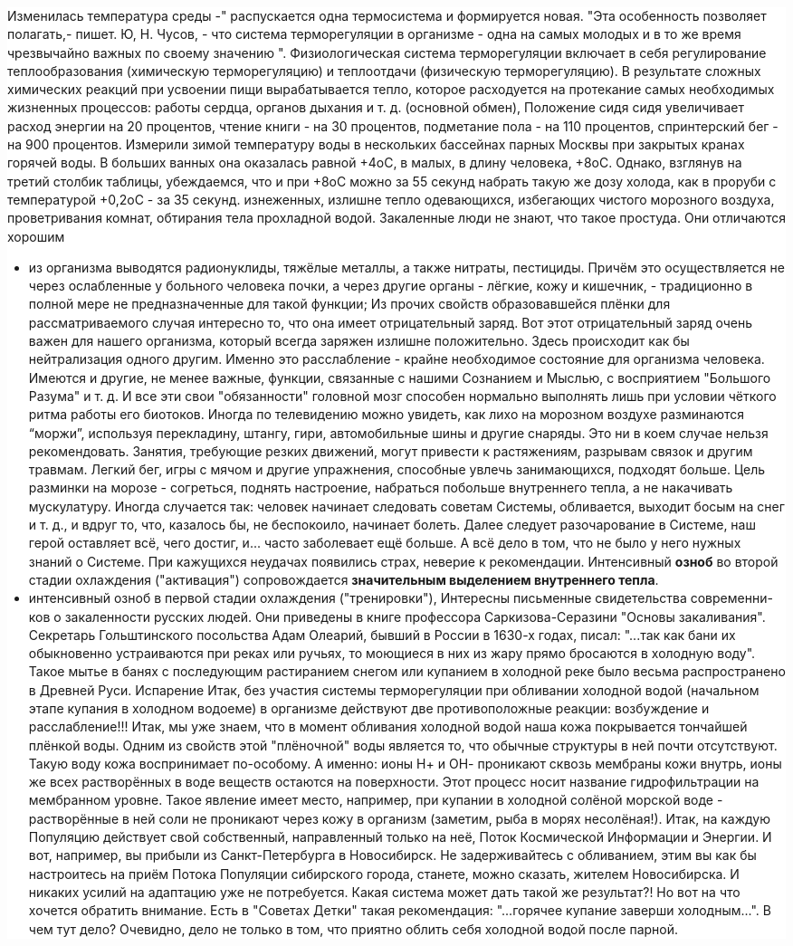 Изменилась температура среды -" распускается одна термосистема и формируется новая. "Эта особенность позволяет полагать,- пишет. Ю, Н. Чусов, - что система терморегуляции в организме - одна на самых молодых и в то же время чрезвычайно важных по своему значению ". Физиологическая система терморегуляции включает в себя регулирование теплообразования (химическую терморегуляцию) и теплоотдачи (физическую терморегуляцию). В результате сложных химических реакций при усвоении пищи вырабатывается тепло, которое расходуется на протекание самых необходимых жизненных процессов: работы сердца, органов дыхания и т. д. (основной обмен), Положение сидя сидя увеличивает расход энергии на 20 процентов, чтение книги - на 30 процентов, подметание пола - на 110 процентов, спринтерский бег - на 900 процентов.
Измерили зимой температуру воды в нескольких бассейнах парных Москвы при закрытых кранах горячей воды. В больших ванных она оказалась равной +4оС, в малых, в длину человека, +8оС. Однако, взглянув на третий столбик таблицы, убеждаемся, что и при +8оС можно за 55 секунд набрать такую же дозу холода, как в проруби с температурой +0,2оС - за 35 секунд.
изнеженных, излишне тепло одевающихся, избегающих чистого морозного воздуха, проветривания комнат, обтирания тела прохладной водой. Закаленные люди не знают, что такое простуда. Они отличаются хорошим
- из организма выводятся радионуклиды, тяжёлые металлы, а также нитраты, пестициды. Причём это осуществляется не через ослабленные у больного человека почки, а через другие органы - лёгкие, кожу и кишечник, - традиционно в полной мере не предназначенные для такой функции;
Из прочих свойств образовавшейся плёнки для рассматриваемого случая интересно то, что она имеет отрицательный заряд. Вот этот отрицательный заряд очень важен для нашего организма, который всегда заряжен излишне положительно. Здесь происходит как бы нейтрализация одного другим.
Именно это расслабление - крайне необходимое состояние для организма человека.
Имеются и другие, не менее важные, функции, связанные с нашими Сознанием и Мыслью, с восприятием "Большого Разума" и т. д. И все эти свои "обязанности" головной мозг способен нормально выполнять лишь при условии чёткого ритма работы его биотоков.
Иногда по телевидению можно увидеть, как лихо на морозном воздухе разминаются “моржи”, используя перекладину, штангу, гири, автомобильные шины и другие снаряды. Это ни в коем случае нельзя рекомендовать. Занятия, требующие резких движений, могут привести к растяжениям, разрывам связок и другим травмам. Легкий бег, игры с мячом и другие упражнения, способные увлечь занимающихся, подходят больше. Цель разминки на морозе - согреться, поднять настроение, набраться побольше внутреннего тепла, а не накачивать мускулатуру.
Иногда случается так: человек начинает следовать советам Системы, обливается, выходит босым на снег и т. д., и вдруг то, что, казалось бы, не беспокоило, начинает болеть. Далее следует разочарование в Системе, наш герой оставляет всё, чего достиг, и... часто заболевает ещё больше. А всё дело в том, что не было у него нужных знаний о Системе. При кажущихся неудачах появились страх, неверие к рекомендации.
Интенсивный **озноб** во второй стадии охлаждения ("активация") сопровождается **значительным выделением внутреннего тепла**. 
- интенсивный озноб в первой стадии охлаждения ("тренировки"), 
Интересны письменные свидетельства современни- ков о закаленности русских людей. Они приведены в книге профессора Саркизова-Серазини "Основы закаливания". Секретарь Гольштинского посольства Адам Олеарий, бывший в России в 1630-х годах, писал: "...так как бани их обыкновенно устраиваются при реках или ручьях, то моющиеся в них из жару прямо бросаются в холодную воду". Такое мытье в банях с последующим растиранием снегом или купанием в холодной реке было весьма распространено в Древней Руси.
Испарение
Итак, без участия системы терморегуляции при обливании холодной водой (начальном этапе купания в холодном водоеме) в организме действуют две противоположные реакции: возбуждение и расслабление!!!
Итак, мы уже знаем, что в момент обливания холодной водой наша кожа покрывается тончайшей плёнкой воды. Одним из свойств этой "плёночной" воды является то, что обычные структуры в ней почти отсутствуют. Такую воду кожа воспринимает по-особому. А именно: ионы Н+ и ОН- проникают сквозь мембраны кожи внутрь, ионы же всех растворённых в воде веществ остаются на поверхности. Этот процесс носит название гидрофильтрации на мембранном уровне. Такое явление имеет место, например, при купании в холодной солёной морской воде - растворённые в ней соли не проникают через кожу в организм (заметим, рыба в морях несолёная!).
Итак, на каждую Популяцию действует свой собственный, направленный только на неё, Поток Космической Информации и Энергии. И вот, например, вы прибыли из Санкт-Петербурга в Новосибирск. Не задерживайтесь с обливанием, этим вы как бы настроитесь на приём Потока Популяции сибирского города, станете, можно сказать, жителем Новосибирска. И никаких усилий на адаптацию уже не потребуется.
Какая система может дать такой же результат?! Но вот на что хочется обратить внимание. Есть в "Советах Детки" такая рекомендация: "...горячее купание заверши холодным...". В чем тут дело? Очевидно, дело не только в том, что приятно облить себя холодной водой после парной.